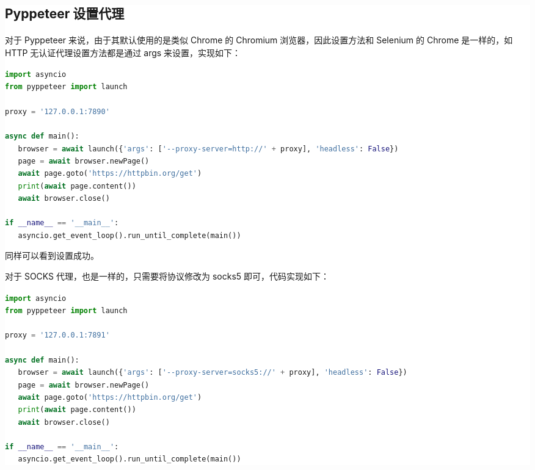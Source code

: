 ## Pyppeteer 设置代理

对于 Pyppeteer 来说，由于其默认使用的是类似 Chrome 的 Chromium 浏览器，因此设置方法和 Selenium 的 Chrome 是一样的，如 HTTP 无认证代理设置方法都是通过 args 来设置，实现如下：

```python
import asyncio
from pyppeteer import launch

proxy = '127.0.0.1:7890'

async def main():
   browser = await launch({'args': ['--proxy-server=http://' + proxy], 'headless': False})
   page = await browser.newPage()
   await page.goto('https://httpbin.org/get')
   print(await page.content())
   await browser.close()

if __name__ == '__main__':
   asyncio.get_event_loop().run_until_complete(main())
```

同样可以看到设置成功。

对于 SOCKS 代理，也是一样的，只需要将协议修改为 socks5 即可，代码实现如下：

```python
import asyncio
from pyppeteer import launch

proxy = '127.0.0.1:7891'

async def main():
   browser = await launch({'args': ['--proxy-server=socks5://' + proxy], 'headless': False})
   page = await browser.newPage()
   await page.goto('https://httpbin.org/get')
   print(await page.content())
   await browser.close()

if __name__ == '__main__':
   asyncio.get_event_loop().run_until_complete(main())
```